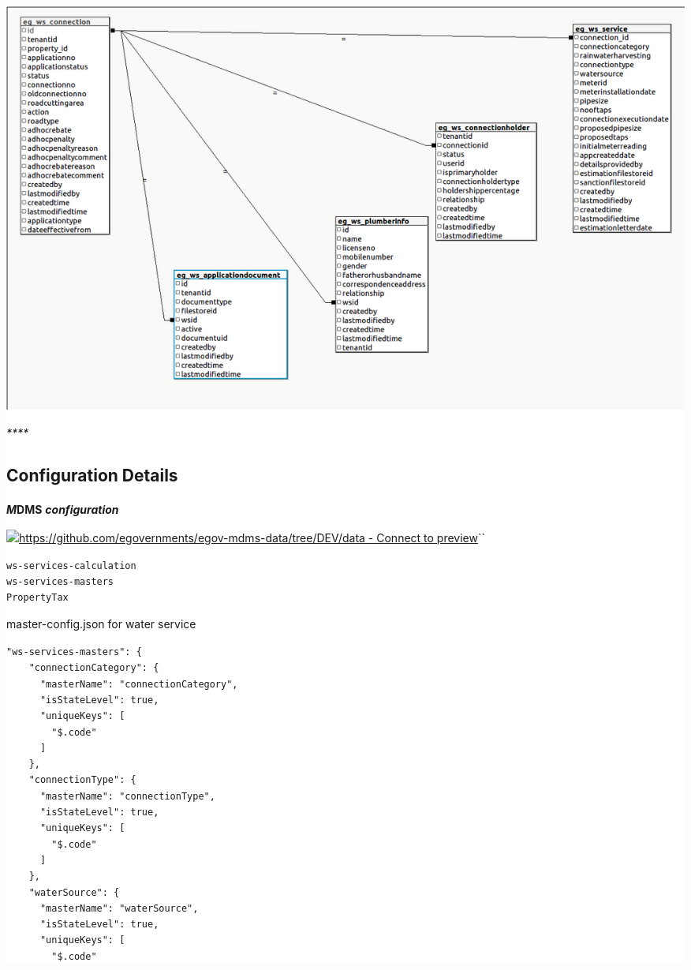 ![](../../../../.gitbook/assets/152.png)

_\*\*\*\*_

## Configuration Details

_**M**_**DMS** _**configuration**_

[![](https://github.githubassets.com/favicon.ico)https://github.com/egovernments/egov-mdms-data/tree/DEV/data - Connect to preview](https://github.com/egovernments/egov-mdms-data/tree/DEV/data)\`\`

```text
ws-services-calculation
ws-services-masters
PropertyTax
```

master-config.json for water service

```text
"ws-services-masters": {
    "connectionCategory": {
      "masterName": "connectionCategory",
      "isStateLevel": true,
      "uniqueKeys": [
        "$.code"
      ]
    },
    "connectionType": {
      "masterName": "connectionType",
      "isStateLevel": true,
      "uniqueKeys": [
        "$.code"
      ]
    },
    "waterSource": {
      "masterName": "waterSource",
      "isStateLevel": true,
      "uniqueKeys": [
        "$.code"
```